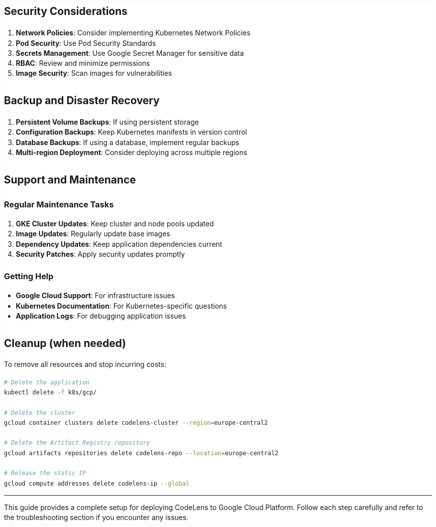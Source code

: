 ## Security Considerations

1. **Network Policies**: Consider implementing Kubernetes Network Policies
2. **Pod Security**: Use Pod Security Standards
3. **Secrets Management**: Use Google Secret Manager for sensitive data
4. **RBAC**: Review and minimize permissions
5. **Image Security**: Scan images for vulnerabilities

## Backup and Disaster Recovery

1. **Persistent Volume Backups**: If using persistent storage
2. **Configuration Backups**: Keep Kubernetes manifests in version control
3. **Database Backups**: If using a database, implement regular backups
4. **Multi-region Deployment**: Consider deploying across multiple regions

## Support and Maintenance

### Regular Maintenance Tasks
1. **GKE Cluster Updates**: Keep cluster and node pools updated
2. **Image Updates**: Regularly update base images
3. **Dependency Updates**: Keep application dependencies current
4. **Security Patches**: Apply security updates promptly

### Getting Help
- **Google Cloud Support**: For infrastructure issues
- **Kubernetes Documentation**: For Kubernetes-specific questions
- **Application Logs**: For debugging application issues

## Cleanup (when needed)

To remove all resources and stop incurring costs:

```bash
# Delete the application
kubectl delete -f k8s/gcp/

# Delete the cluster
gcloud container clusters delete codelens-cluster --region=europe-central2

# Delete the Artifact Registry repository
gcloud artifacts repositories delete codelens-repo --location=europe-central2

# Release the static IP
gcloud compute addresses delete codelens-ip --global
```

---

This guide provides a complete setup for deploying CodeLens to Google Cloud Platform. Follow each step carefully and refer to the troubleshooting section if you encounter any issues.
